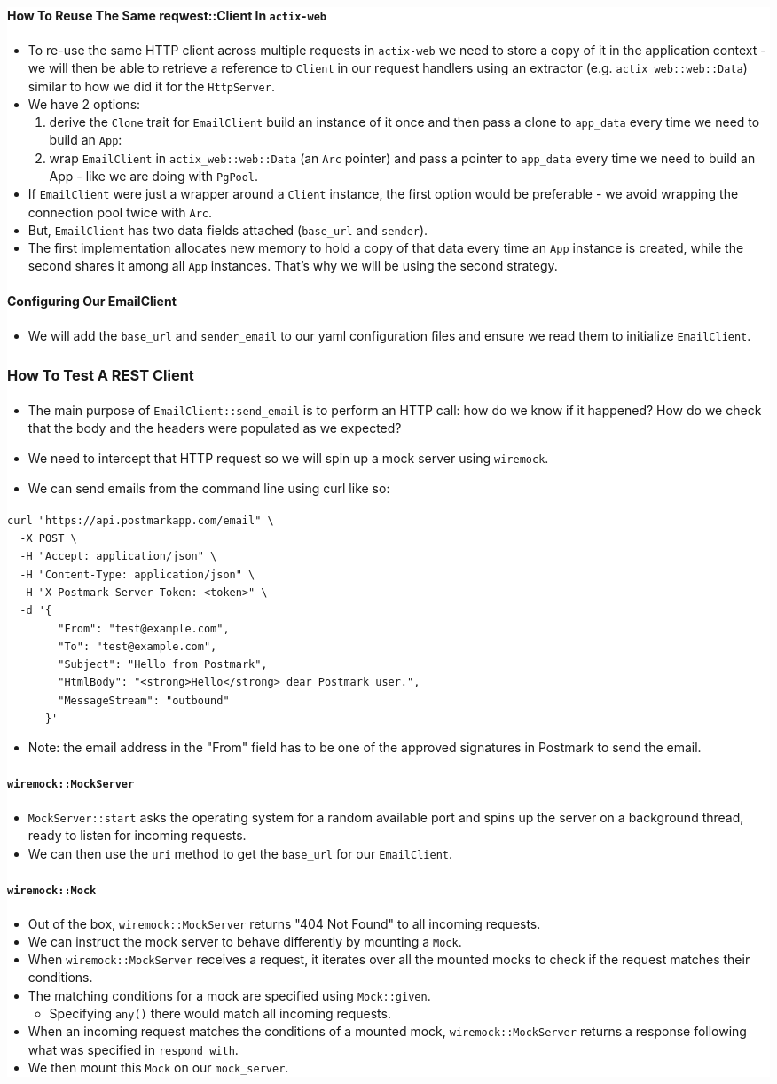 #### How To Reuse The Same reqwest::Client In `actix-web`
* To re-use the same HTTP client across multiple requests in `actix-web` we need to store a copy of it in the application context - we will then be able to retrieve a reference to `Client` in our request handlers using an extractor (e.g. `actix_web::web::Data`) similar to how we did it for the `HttpServer`.
* We have 2 options:
  1. derive the `Clone` trait for `EmailClient` build an instance of it once and then pass a clone to `app_data` every time we need to build an `App`:
  2. wrap `EmailClient` in `actix_web::web::Data` (an `Arc` pointer) and pass a pointer to `app_data` every time we need to build an App - like we are doing with `PgPool`.
* If `EmailClient` were just a wrapper around a `Client` instance, the first option would be preferable - we avoid wrapping the connection pool twice with `Arc`.
* But, `EmailClient` has two data fields attached (`base_url` and `sender`).
* The first implementation allocates new memory to hold a copy of that data every time an `App` instance is created, while the second shares it among all `App` instances. That’s why we will be using the second strategy.

#### Configuring Our EmailClient
* We will add the `base_url` and `sender_email` to our yaml configuration files and ensure we read them to initialize `EmailClient`.

### How To Test A REST Client
* The main purpose of `EmailClient::send_email` is to perform an HTTP call: how do we know if it happened? How do we check that the body and the headers were populated as we expected?
* We need to intercept that HTTP request so we will spin up a mock server using `wiremock`.

* We can send emails from the command line using curl like so:
```
curl "https://api.postmarkapp.com/email" \
  -X POST \
  -H "Accept: application/json" \
  -H "Content-Type: application/json" \
  -H "X-Postmark-Server-Token: <token>" \
  -d '{
        "From": "test@example.com",
        "To": "test@example.com",
        "Subject": "Hello from Postmark",
        "HtmlBody": "<strong>Hello</strong> dear Postmark user.",
        "MessageStream": "outbound"
      }'
```
* Note: the email address in the "From" field has to be one of the approved signatures in Postmark to send the email.

#### `wiremock::MockServer`
* `MockServer::start` asks the operating system for a random available port and spins up the server on a background thread, ready to listen for incoming requests.
* We can then use the `uri` method to get the `base_url` for our `EmailClient`.

#### `wiremock::Mock`
* Out of the box, `wiremock::MockServer` returns "404 Not Found" to all incoming requests.
* We can instruct the mock server to behave differently by mounting a `Mock`.
* When `wiremock::MockServer` receives a request, it iterates over all the mounted mocks to check if the request matches their conditions.
* The matching conditions for a mock are specified using `Mock::given`.
  * Specifying `any()` there would match all incoming requests.
* When an incoming request matches the conditions of a mounted mock, `wiremock::MockServer` returns a response following what was specified in `respond_with`.
* We then mount this `Mock` on our `mock_server`.

